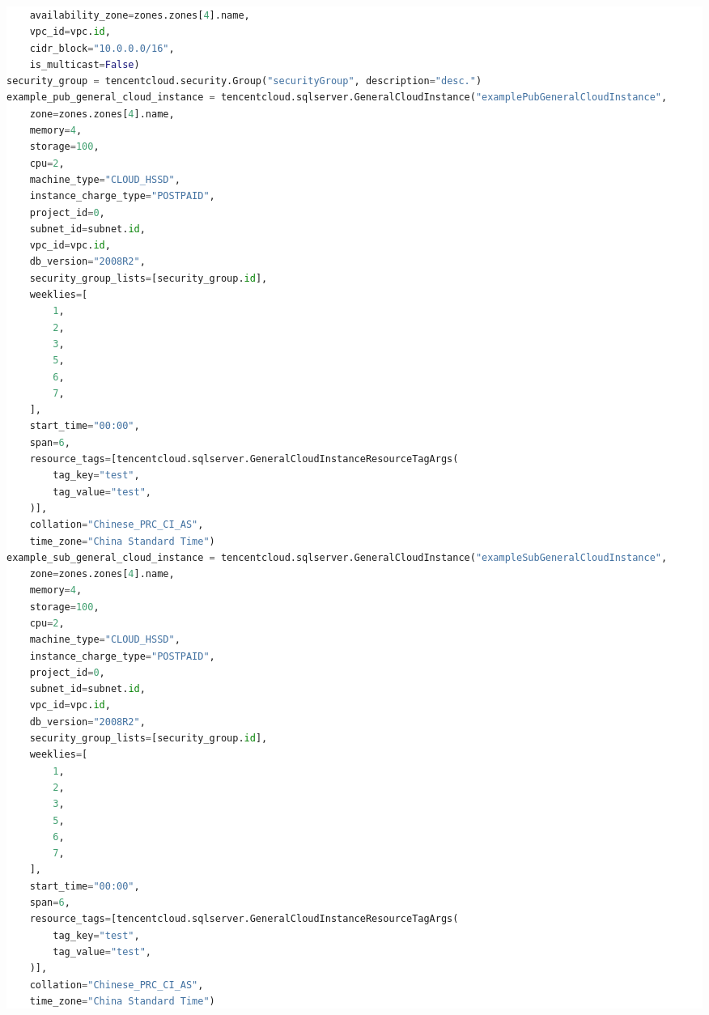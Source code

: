 ```python
    availability_zone=zones.zones[4].name,
    vpc_id=vpc.id,
    cidr_block="10.0.0.0/16",
    is_multicast=False)
security_group = tencentcloud.security.Group("securityGroup", description="desc.")
example_pub_general_cloud_instance = tencentcloud.sqlserver.GeneralCloudInstance("examplePubGeneralCloudInstance",
    zone=zones.zones[4].name,
    memory=4,
    storage=100,
    cpu=2,
    machine_type="CLOUD_HSSD",
    instance_charge_type="POSTPAID",
    project_id=0,
    subnet_id=subnet.id,
    vpc_id=vpc.id,
    db_version="2008R2",
    security_group_lists=[security_group.id],
    weeklies=[
        1,
        2,
        3,
        5,
        6,
        7,
    ],
    start_time="00:00",
    span=6,
    resource_tags=[tencentcloud.sqlserver.GeneralCloudInstanceResourceTagArgs(
        tag_key="test",
        tag_value="test",
    )],
    collation="Chinese_PRC_CI_AS",
    time_zone="China Standard Time")
example_sub_general_cloud_instance = tencentcloud.sqlserver.GeneralCloudInstance("exampleSubGeneralCloudInstance",
    zone=zones.zones[4].name,
    memory=4,
    storage=100,
    cpu=2,
    machine_type="CLOUD_HSSD",
    instance_charge_type="POSTPAID",
    project_id=0,
    subnet_id=subnet.id,
    vpc_id=vpc.id,
    db_version="2008R2",
    security_group_lists=[security_group.id],
    weeklies=[
        1,
        2,
        3,
        5,
        6,
        7,
    ],
    start_time="00:00",
    span=6,
    resource_tags=[tencentcloud.sqlserver.GeneralCloudInstanceResourceTagArgs(
        tag_key="test",
        tag_value="test",
    )],
    collation="Chinese_PRC_CI_AS",
    time_zone="China Standard Time")
```